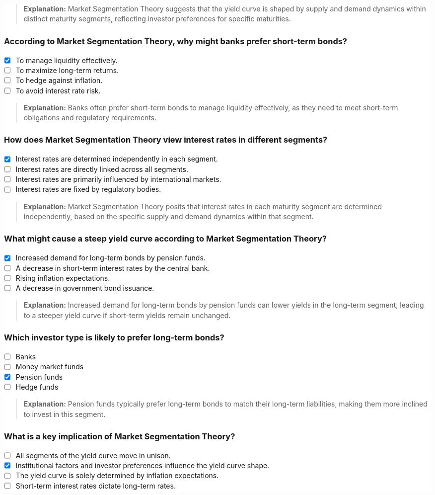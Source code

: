 > **Explanation:** Market Segmentation Theory suggests that the yield curve is shaped by supply and demand dynamics within distinct maturity segments, reflecting investor preferences for specific maturities.

### According to Market Segmentation Theory, why might banks prefer short-term bonds?

- [x] To manage liquidity effectively.
- [ ] To maximize long-term returns.
- [ ] To hedge against inflation.
- [ ] To avoid interest rate risk.

> **Explanation:** Banks often prefer short-term bonds to manage liquidity effectively, as they need to meet short-term obligations and regulatory requirements.

### How does Market Segmentation Theory view interest rates in different segments?

- [x] Interest rates are determined independently in each segment.
- [ ] Interest rates are directly linked across all segments.
- [ ] Interest rates are primarily influenced by international markets.
- [ ] Interest rates are fixed by regulatory bodies.

> **Explanation:** Market Segmentation Theory posits that interest rates in each maturity segment are determined independently, based on the specific supply and demand dynamics within that segment.

### What might cause a steep yield curve according to Market Segmentation Theory?

- [x] Increased demand for long-term bonds by pension funds.
- [ ] A decrease in short-term interest rates by the central bank.
- [ ] Rising inflation expectations.
- [ ] A decrease in government bond issuance.

> **Explanation:** Increased demand for long-term bonds by pension funds can lower yields in the long-term segment, leading to a steeper yield curve if short-term yields remain unchanged.

### Which investor type is likely to prefer long-term bonds?

- [ ] Banks
- [ ] Money market funds
- [x] Pension funds
- [ ] Hedge funds

> **Explanation:** Pension funds typically prefer long-term bonds to match their long-term liabilities, making them more inclined to invest in this segment.

### What is a key implication of Market Segmentation Theory?

- [ ] All segments of the yield curve move in unison.
- [x] Institutional factors and investor preferences influence the yield curve shape.
- [ ] The yield curve is solely determined by inflation expectations.
- [ ] Short-term interest rates dictate long-term rates.
